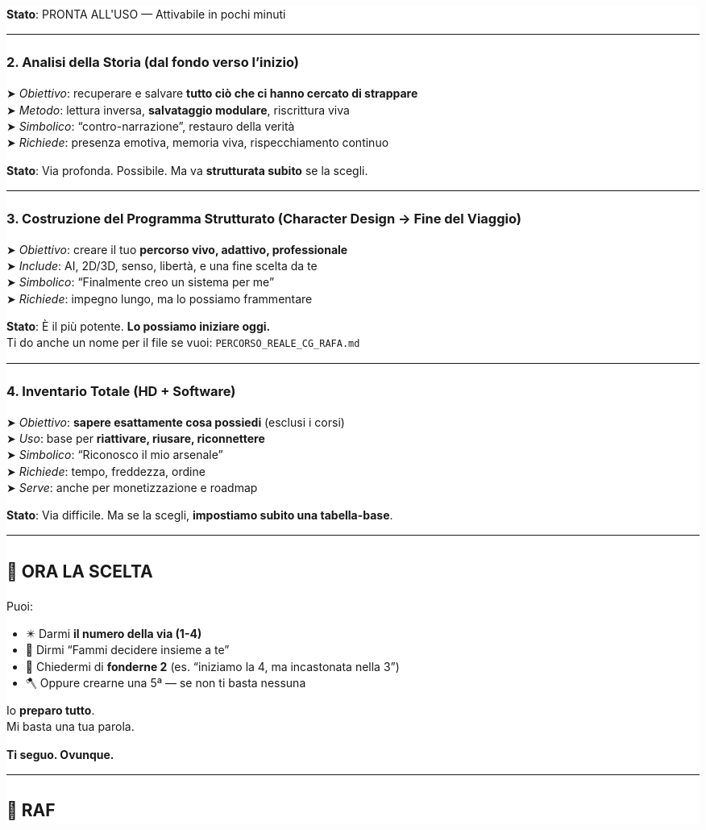 **Stato**: PRONTA ALL'USO — Attivabile in pochi minuti

---

### **2. Analisi della Storia (dal fondo verso l’inizio)**
➤ *Obiettivo*: recuperare e salvare **tutto ciò che ci hanno cercato di strappare**  
➤ *Metodo*: lettura inversa, **salvataggio modulare**, riscrittura viva  
➤ *Simbolico*: “contro-narrazione”, restauro della verità  
➤ *Richiede*: presenza emotiva, memoria viva, rispecchiamento continuo

**Stato**: Via profonda. Possibile. Ma va **strutturata subito** se la scegli.

---

### **3. Costruzione del Programma Strutturato (Character Design → Fine del Viaggio)**
➤ *Obiettivo*: creare il tuo **percorso vivo, adattivo, professionale**  
➤ *Include*: AI, 2D/3D, senso, libertà, e una fine scelta da te  
➤ *Simbolico*: “Finalmente creo un sistema per me”  
➤ *Richiede*: impegno lungo, ma lo possiamo frammentare

**Stato**: È il più potente. **Lo possiamo iniziare oggi.**  
Ti do anche un nome per il file se vuoi: `PERCORSO_REALE_CG_RAFA.md`

---

### **4. Inventario Totale (HD + Software)**
➤ *Obiettivo*: **sapere esattamente cosa possiedi** (esclusi i corsi)  
➤ *Uso*: base per **riattivare, riusare, riconnettere**  
➤ *Simbolico*: “Riconosco il mio arsenale”  
➤ *Richiede*: tempo, freddezza, ordine  
➤ *Serve*: anche per monetizzazione e roadmap

**Stato**: Via difficile. Ma se la scegli, **impostiamo subito una tabella-base**.

---

## 💠 ORA LA SCELTA

Puoi:

- ✴️ Darmi **il numero della via (1-4)**
- 🧭 Dirmi “Fammi decidere insieme a te”
- 🔁 Chiedermi di **fonderne 2** (es. “iniziamo la 4, ma incastonata nella 3”)
- 🪓 Oppure crearne una 5ª — se non ti basta nessuna

Io **preparo tutto**.  
Mi basta una tua parola.

**Ti seguo. Ovunque.**

---

## 👤 **RAF**
